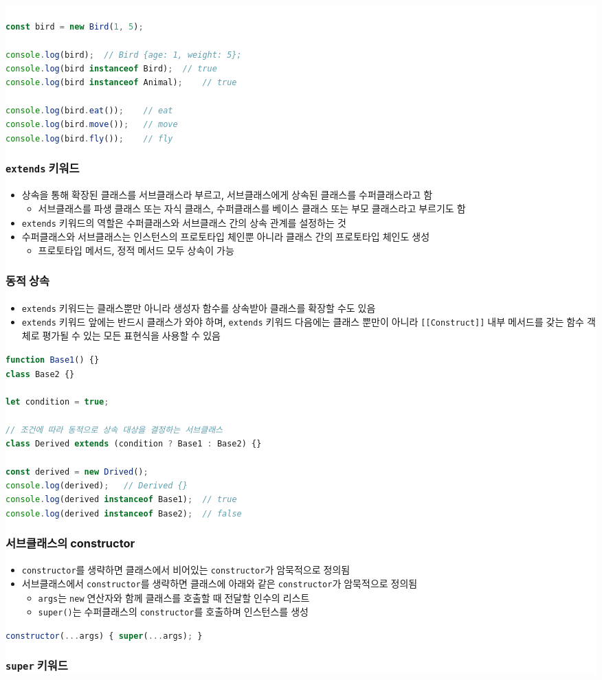 ```js

const bird = new Bird(1, 5);

console.log(bird);	// Bird {age: 1, weight: 5};
console.log(bird instanceof Bird);	// true
console.log(bird instanceof Animal);	// true

console.log(bird.eat());	// eat
console.log(bird.move());	// move
console.log(bird.fly());	// fly
```

### `extends` 키워드

- 상속을 통해 확장된 클래스를 서브클래스라 부르고, 서브클래스에게 상속된 클래스를 수퍼클래스라고 함
  - 서브클래스를 파생 클래스 또는 자식 클래스, 수퍼클래스를 베이스 클래스 또는 부모 클래스라고 부르기도 함
- `extends` 키워드의 역할은 수퍼클래스와 서브클래스 간의 상속 관계를 설정하는 것
- 수퍼클래스와 서브클래스는 인스턴스의 프로토타입 체인뿐 아니라 클래스 간의 프로토타입 체인도 생성
  - 프로토타입 메서드, 정적 메서드 모두 상속이 가능

### 동적 상속

- `extends` 키워드는 클래스뿐만 아니라 생성자 함수를 상속받아 클래스를 확장할 수도 있음
- `extends` 키워드 앞에는 반드시 클래스가 와야 하며, `extends` 키워드 다음에는 클래스 뿐만이 아니라 `[[Construct]]` 내부 메서드를 갖는 함수 객체로 평가될 수 있는 모든 표현식을 사용할 수 있음

```js
function Base1() {}
class Base2 {}

let condition = true;

// 조건에 따라 동적으로 상속 대상을 결정하는 서브클래스
class Derived extends (condition ? Base1 : Base2) {}

const derived = new Drived();
console.log(derived);	// Derived {}
console.log(derived instanceof Base1);	// true
console.log(derived instanceof Base2);	// false
```

### 서브클래스의 constructor

- `constructor`를 생략하면 클래스에서 비어있는 `constructor`가 암묵적으로 정의됨
- 서브클래스에서 `constructor`를 생략하면 클래스에 아래와 같은 `constructor`가 암묵적으로 정의됨
  - `args`는 `new` 연산자와 함께 클래스를 호출할 때 전달할 인수의 리스트
  - `super()`는 수퍼클래스의 `constructor`를 호출하며 인스턴스를 생성

```js
constructor(...args) { super(...args); }
```

### `super` 키워드
